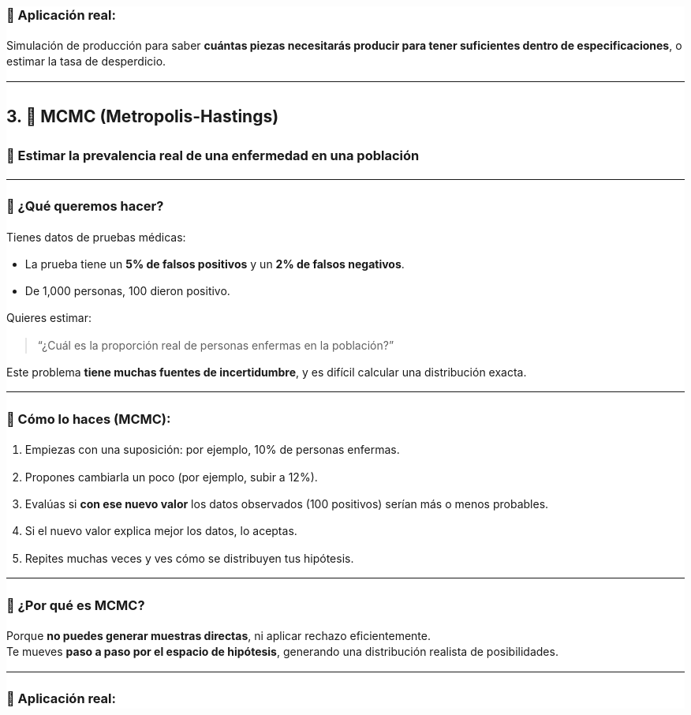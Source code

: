 
### 🧁 Aplicación real:

Simulación de producción para saber **cuántas piezas necesitarás producir para tener suficientes dentro de especificaciones**, o estimar la tasa de desperdicio.

---

## 3. 🔁 **MCMC (Metropolis-Hastings)**

### 🏥 Estimar la prevalencia real de una enfermedad en una población

---

### 🧠 ¿Qué queremos hacer?

Tienes datos de pruebas médicas:

- La prueba tiene un **5% de falsos positivos** y un **2% de falsos negativos**.
    
- De 1,000 personas, 100 dieron positivo.
    

Quieres estimar:

> “¿Cuál es la proporción real de personas enfermas en la población?”

Este problema **tiene muchas fuentes de incertidumbre**, y es difícil calcular una distribución exacta.

---

### 👟 Cómo lo haces (MCMC):

1. Empiezas con una suposición: por ejemplo, 10% de personas enfermas.
    
2. Propones cambiarla un poco (por ejemplo, subir a 12%).
    
3. Evalúas si **con ese nuevo valor** los datos observados (100 positivos) serían más o menos probables.
    
4. Si el nuevo valor explica mejor los datos, lo aceptas.
    
5. Repites muchas veces y ves cómo se distribuyen tus hipótesis.
    

---

### 🤯 ¿Por qué es MCMC?

Porque **no puedes generar muestras directas**, ni aplicar rechazo eficientemente.  
Te mueves **paso a paso por el espacio de hipótesis**, generando una distribución realista de posibilidades.

---

### 🧁 Aplicación real:

